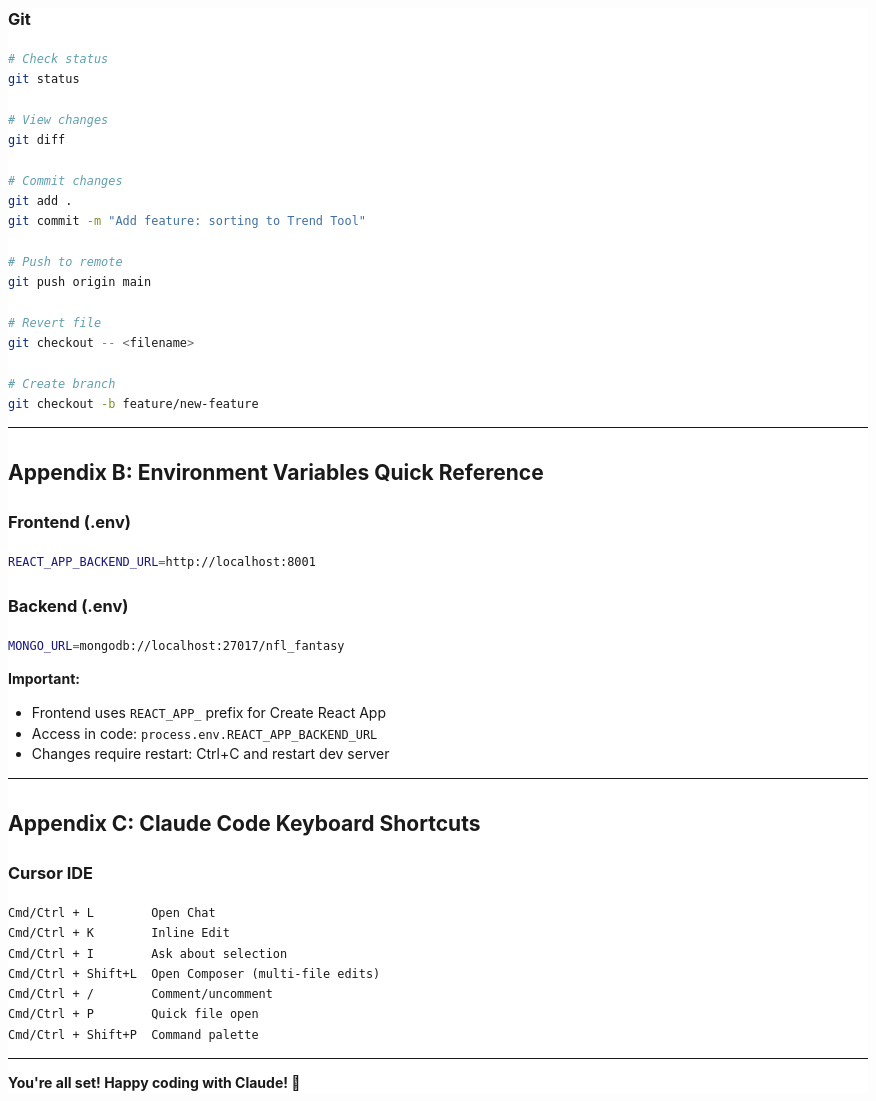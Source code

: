 ### Git
```bash
# Check status
git status

# View changes
git diff

# Commit changes
git add .
git commit -m "Add feature: sorting to Trend Tool"

# Push to remote
git push origin main

# Revert file
git checkout -- <filename>

# Create branch
git checkout -b feature/new-feature
```

---

## Appendix B: Environment Variables Quick Reference

### Frontend (.env)
```bash
REACT_APP_BACKEND_URL=http://localhost:8001
```

### Backend (.env)
```bash
MONGO_URL=mongodb://localhost:27017/nfl_fantasy
```

**Important:** 
- Frontend uses `REACT_APP_` prefix for Create React App
- Access in code: `process.env.REACT_APP_BACKEND_URL`
- Changes require restart: Ctrl+C and restart dev server

---

## Appendix C: Claude Code Keyboard Shortcuts

### Cursor IDE
```
Cmd/Ctrl + L        Open Chat
Cmd/Ctrl + K        Inline Edit
Cmd/Ctrl + I        Ask about selection
Cmd/Ctrl + Shift+L  Open Composer (multi-file edits)
Cmd/Ctrl + /        Comment/uncomment
Cmd/Ctrl + P        Quick file open
Cmd/Ctrl + Shift+P  Command palette
```

---

**You're all set! Happy coding with Claude! 🚀**
